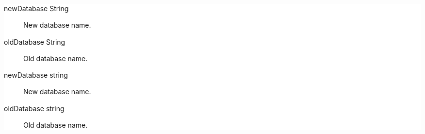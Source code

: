 <div>
<pulumi-choosable type="language" values="java">
<dl class="resources-properties"><dt class="property-required"
            title="Required">
        <span id="newdatabase_java">
<a data-swiftype-name="resource-property" data-swiftype-type="text" href="#newdatabase_java" style="color: inherit; text-decoration: inherit;">new<wbr>Database</a>
</span>
        <span class="property-indicator"></span>
        <span class="property-type">String</span>
    </dt>
    <dd><p>New database name.</p>
</dd><dt class="property-required"
            title="Required">
        <span id="olddatabase_java">
<a data-swiftype-name="resource-property" data-swiftype-type="text" href="#olddatabase_java" style="color: inherit; text-decoration: inherit;">old<wbr>Database</a>
</span>
        <span class="property-indicator"></span>
        <span class="property-type">String</span>
    </dt>
    <dd><p>Old database name.</p>
</dd></dl>
</pulumi-choosable>
</div>

<div>
<pulumi-choosable type="language" values="javascript,typescript">
<dl class="resources-properties"><dt class="property-required"
            title="Required">
        <span id="newdatabase_nodejs">
<a data-swiftype-name="resource-property" data-swiftype-type="text" href="#newdatabase_nodejs" style="color: inherit; text-decoration: inherit;">new<wbr>Database</a>
</span>
        <span class="property-indicator"></span>
        <span class="property-type">string</span>
    </dt>
    <dd><p>New database name.</p>
</dd><dt class="property-required"
            title="Required">
        <span id="olddatabase_nodejs">
<a data-swiftype-name="resource-property" data-swiftype-type="text" href="#olddatabase_nodejs" style="color: inherit; text-decoration: inherit;">old<wbr>Database</a>
</span>
        <span class="property-indicator"></span>
        <span class="property-type">string</span>
    </dt>
    <dd><p>Old database name.</p>
</dd></dl>
</pulumi-choosable>
</div>

